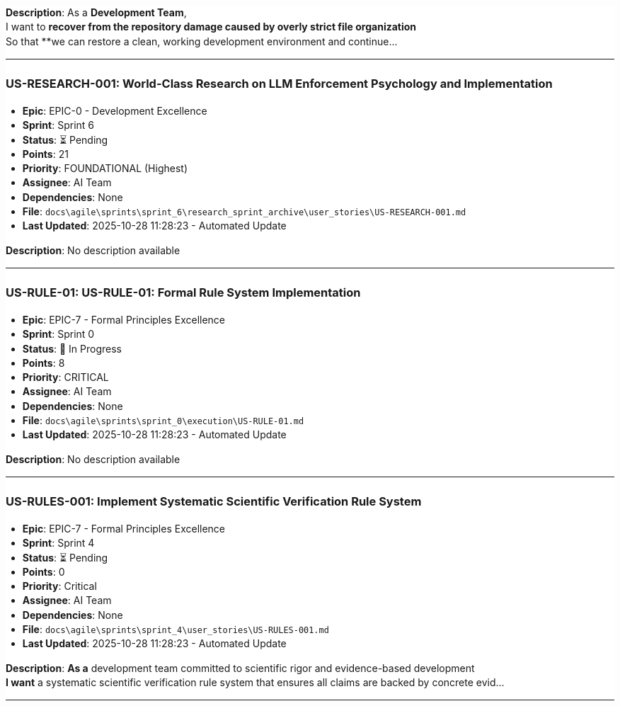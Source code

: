 **Description**: As a **Development Team**,  
I want to **recover from the repository damage caused by overly strict file organization**  
So that **we can restore a clean, working development environment and continue...

---

### **US-RESEARCH-001: World-Class Research on LLM Enforcement Psychology and Implementation**
- **Epic**: EPIC-0 - Development Excellence
- **Sprint**: Sprint 6
- **Status**: ⏳ Pending
- **Points**: 21
- **Priority**: FOUNDATIONAL (Highest)
- **Assignee**: AI Team
- **Dependencies**: None
- **File**: `docs\agile\sprints\sprint_6\research_sprint_archive\user_stories\US-RESEARCH-001.md`
- **Last Updated**: 2025-10-28 11:28:23 - Automated Update

**Description**: No description available

---

### **US-RULE-01: US-RULE-01: Formal Rule System Implementation**
- **Epic**: EPIC-7 - Formal Principles Excellence
- **Sprint**: Sprint 0
- **Status**: 🔄 In Progress
- **Points**: 8
- **Priority**: CRITICAL
- **Assignee**: AI Team
- **Dependencies**: None
- **File**: `docs\agile\sprints\sprint_0\execution\US-RULE-01.md`
- **Last Updated**: 2025-10-28 11:28:23 - Automated Update

**Description**: No description available

---

### **US-RULES-001: Implement Systematic Scientific Verification Rule System**
- **Epic**: EPIC-7 - Formal Principles Excellence
- **Sprint**: Sprint 4
- **Status**: ⏳ Pending
- **Points**: 0
- **Priority**: Critical
- **Assignee**: AI Team
- **Dependencies**: None
- **File**: `docs\agile\sprints\sprint_4\user_stories\US-RULES-001.md`
- **Last Updated**: 2025-10-28 11:28:23 - Automated Update

**Description**: **As a** development team committed to scientific rigor and evidence-based development  
**I want** a systematic scientific verification rule system that ensures all claims are backed by concrete evid...

---